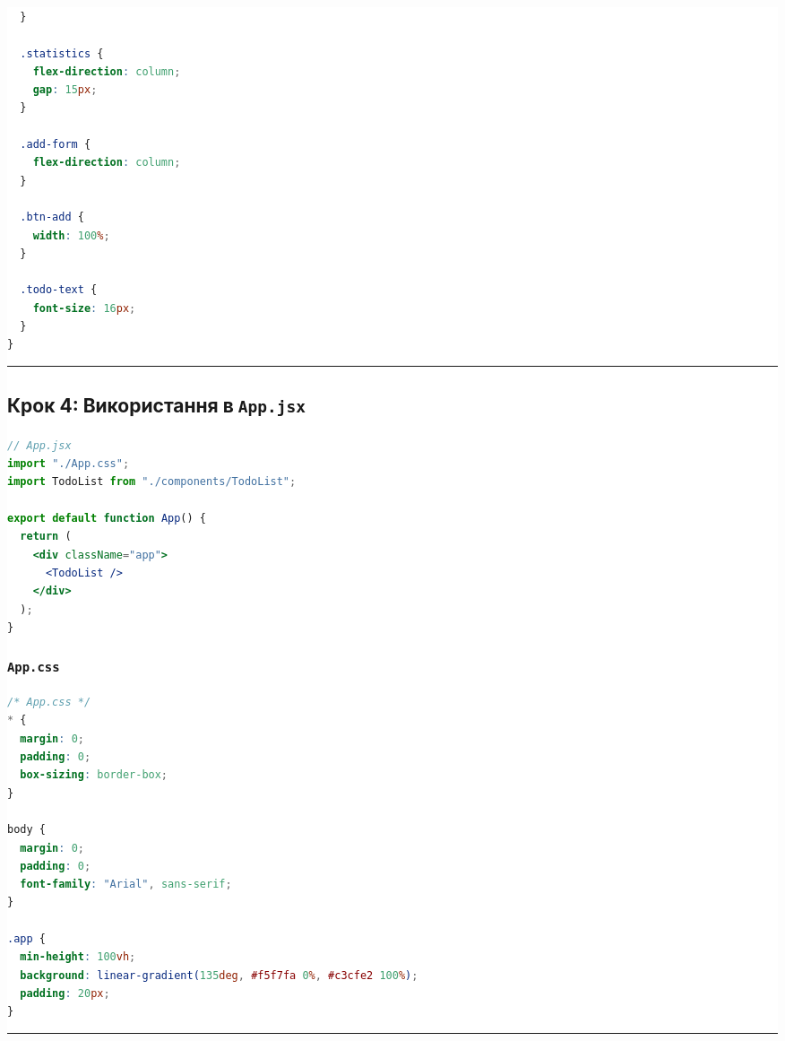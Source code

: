 ```css
  }

  .statistics {
    flex-direction: column;
    gap: 15px;
  }

  .add-form {
    flex-direction: column;
  }

  .btn-add {
    width: 100%;
  }

  .todo-text {
    font-size: 16px;
  }
}
```

---

## Крок 4: Використання в `App.jsx`

```jsx
// App.jsx
import "./App.css";
import TodoList from "./components/TodoList";

export default function App() {
  return (
    <div className="app">
      <TodoList />
    </div>
  );
}
```

### `App.css`

```css
/* App.css */
* {
  margin: 0;
  padding: 0;
  box-sizing: border-box;
}

body {
  margin: 0;
  padding: 0;
  font-family: "Arial", sans-serif;
}

.app {
  min-height: 100vh;
  background: linear-gradient(135deg, #f5f7fa 0%, #c3cfe2 100%);
  padding: 20px;
}
```

---